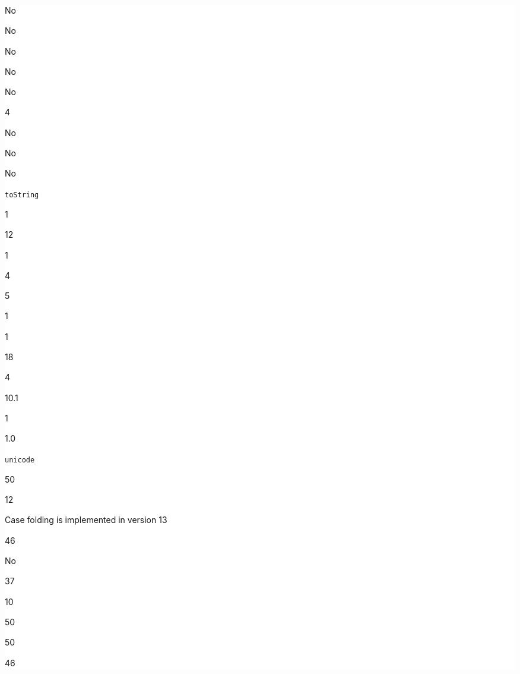 No

No

No

No

No

4

No

No

No

`toString`

1

12

1

4

5

1

1

18

4

10.1

1

1.0

`unicode`

50

12

Case folding is implemented in version 13

46

No

37

10

50

50

46
